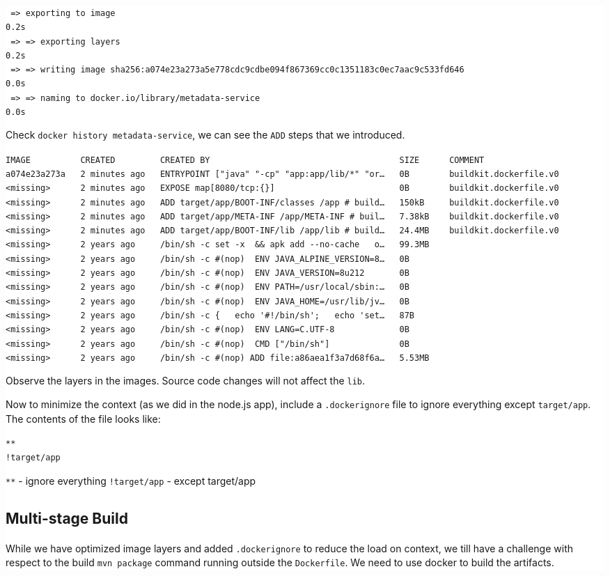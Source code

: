 ```
 => exporting to image                                                                                                                      0.2s
 => => exporting layers                                                                                                                     0.2s
 => => writing image sha256:a074e23a273a5e778cdc9cdbe094f867369cc0c1351183c0ec7aac9c533fd646                                                0.0s
 => => naming to docker.io/library/metadata-service                                                                                         0.0s
```

Check `docker history metadata-service`, we can see the `ADD` steps that we introduced.

```
IMAGE          CREATED         CREATED BY                                      SIZE      COMMENT
a074e23a273a   2 minutes ago   ENTRYPOINT ["java" "-cp" "app:app/lib/*" "or…   0B        buildkit.dockerfile.v0
<missing>      2 minutes ago   EXPOSE map[8080/tcp:{}]                         0B        buildkit.dockerfile.v0
<missing>      2 minutes ago   ADD target/app/BOOT-INF/classes /app # build…   150kB     buildkit.dockerfile.v0
<missing>      2 minutes ago   ADD target/app/META-INF /app/META-INF # buil…   7.38kB    buildkit.dockerfile.v0
<missing>      2 minutes ago   ADD target/app/BOOT-INF/lib /app/lib # build…   24.4MB    buildkit.dockerfile.v0
<missing>      2 years ago     /bin/sh -c set -x  && apk add --no-cache   o…   99.3MB    
<missing>      2 years ago     /bin/sh -c #(nop)  ENV JAVA_ALPINE_VERSION=8…   0B        
<missing>      2 years ago     /bin/sh -c #(nop)  ENV JAVA_VERSION=8u212       0B        
<missing>      2 years ago     /bin/sh -c #(nop)  ENV PATH=/usr/local/sbin:…   0B        
<missing>      2 years ago     /bin/sh -c #(nop)  ENV JAVA_HOME=/usr/lib/jv…   0B        
<missing>      2 years ago     /bin/sh -c {   echo '#!/bin/sh';   echo 'set…   87B       
<missing>      2 years ago     /bin/sh -c #(nop)  ENV LANG=C.UTF-8             0B        
<missing>      2 years ago     /bin/sh -c #(nop)  CMD ["/bin/sh"]              0B        
<missing>      2 years ago     /bin/sh -c #(nop) ADD file:a86aea1f3a7d68f6a…   5.53MB    
```

Observe the layers in the images. Source code changes will not affect the `lib`.

Now to minimize the context (as we did in the node.js app), include a `.dockerignore` file to ignore everything except `target/app`. The contents of the file looks like:

```dockerignore
**
!target/app
```

`**` - ignore everything
`!target/app` - except target/app

## Multi-stage Build

While we have optimized image layers and added `.dockerignore` to reduce the load on context, we till have a challenge with respect to the build `mvn package` command running outside the `Dockerfile`. We need to use docker to build the artifacts.
